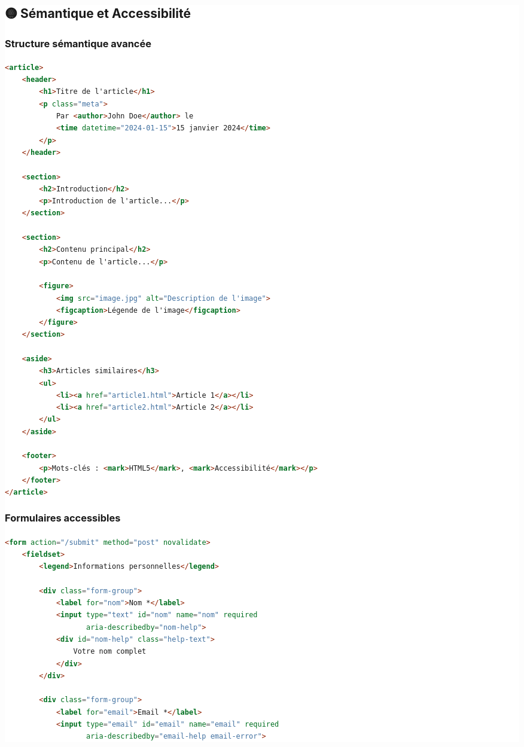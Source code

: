
## 🟡 Sémantique et Accessibilité

### Structure sémantique avancée

```html
<article>
    <header>
        <h1>Titre de l'article</h1>
        <p class="meta">
            Par <author>John Doe</author> le 
            <time datetime="2024-01-15">15 janvier 2024</time>
        </p>
    </header>
    
    <section>
        <h2>Introduction</h2>
        <p>Introduction de l'article...</p>
    </section>
    
    <section>
        <h2>Contenu principal</h2>
        <p>Contenu de l'article...</p>
        
        <figure>
            <img src="image.jpg" alt="Description de l'image">
            <figcaption>Légende de l'image</figcaption>
        </figure>
    </section>
    
    <aside>
        <h3>Articles similaires</h3>
        <ul>
            <li><a href="article1.html">Article 1</a></li>
            <li><a href="article2.html">Article 2</a></li>
        </ul>
    </aside>
    
    <footer>
        <p>Mots-clés : <mark>HTML5</mark>, <mark>Accessibilité</mark></p>
    </footer>
</article>
```

### Formulaires accessibles

```html
<form action="/submit" method="post" novalidate>
    <fieldset>
        <legend>Informations personnelles</legend>
        
        <div class="form-group">
            <label for="nom">Nom *</label>
            <input type="text" id="nom" name="nom" required 
                   aria-describedby="nom-help">
            <div id="nom-help" class="help-text">
                Votre nom complet
            </div>
        </div>
        
        <div class="form-group">
            <label for="email">Email *</label>
            <input type="email" id="email" name="email" required
                   aria-describedby="email-help email-error">
```